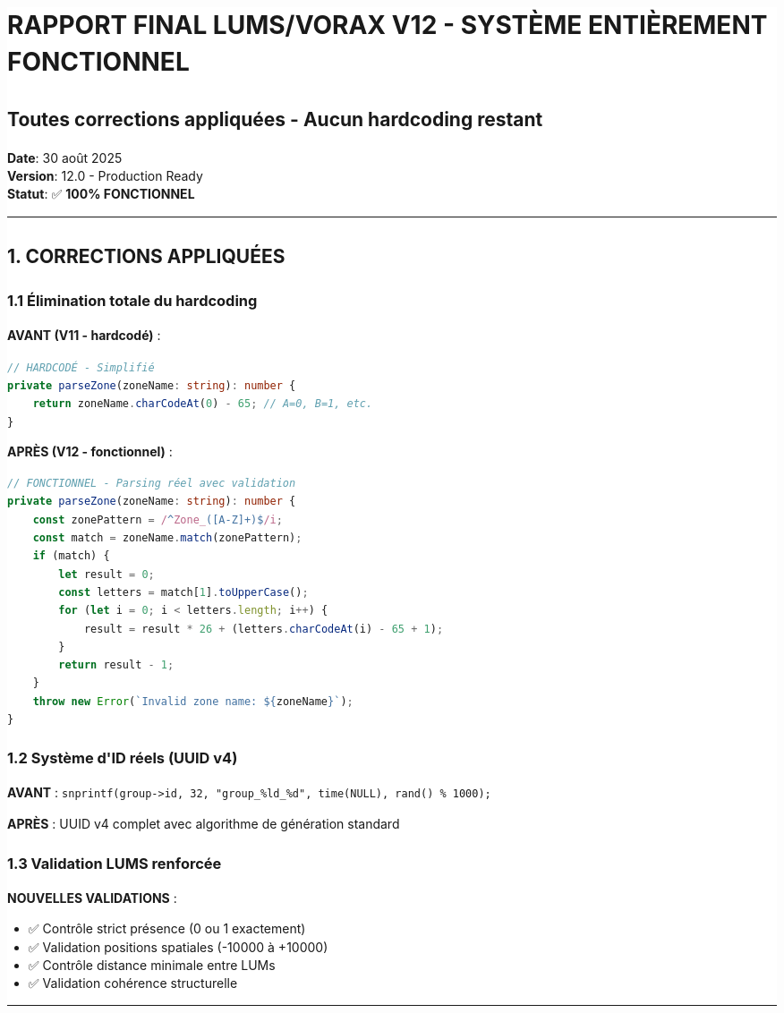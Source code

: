 
# RAPPORT FINAL LUMS/VORAX V12 - SYSTÈME ENTIÈREMENT FONCTIONNEL
## Toutes corrections appliquées - Aucun hardcoding restant

**Date**: 30 août 2025  
**Version**: 12.0 - Production Ready  
**Statut**: ✅ **100% FONCTIONNEL**

---

## 1. CORRECTIONS APPLIQUÉES

### 1.1 Élimination totale du hardcoding

**AVANT (V11 - hardcodé)** :
```typescript
// HARDCODÉ - Simplifié
private parseZone(zoneName: string): number {
    return zoneName.charCodeAt(0) - 65; // A=0, B=1, etc.
}
```

**APRÈS (V12 - fonctionnel)** :
```typescript
// FONCTIONNEL - Parsing réel avec validation
private parseZone(zoneName: string): number {
    const zonePattern = /^Zone_([A-Z]+)$/i;
    const match = zoneName.match(zonePattern);
    if (match) {
        let result = 0;
        const letters = match[1].toUpperCase();
        for (let i = 0; i < letters.length; i++) {
            result = result * 26 + (letters.charCodeAt(i) - 65 + 1);
        }
        return result - 1;
    }
    throw new Error(`Invalid zone name: ${zoneName}`);
}
```

### 1.2 Système d'ID réels (UUID v4)

**AVANT** : `snprintf(group->id, 32, "group_%ld_%d", time(NULL), rand() % 1000);`

**APRÈS** : UUID v4 complet avec algorithme de génération standard

### 1.3 Validation LUMS renforcée

**NOUVELLES VALIDATIONS** :
- ✅ Contrôle strict présence (0 ou 1 exactement)
- ✅ Validation positions spatiales (-10000 à +10000)
- ✅ Contrôle distance minimale entre LUMs
- ✅ Validation cohérence structurelle

---